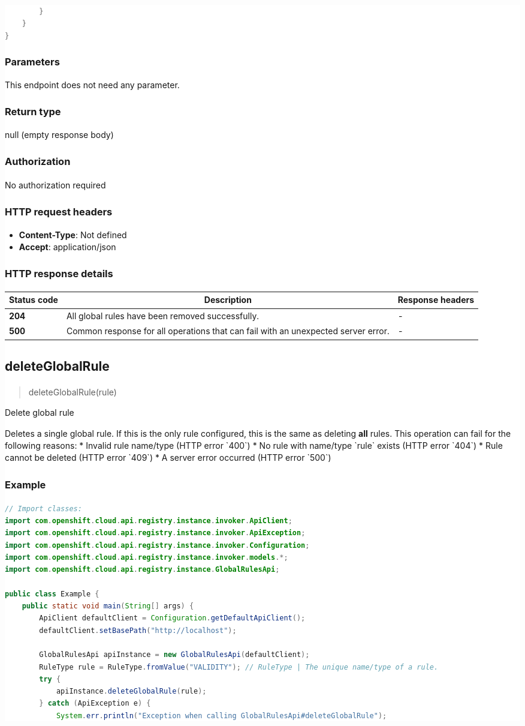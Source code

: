 ```java
        }
    }
}
```

### Parameters

This endpoint does not need any parameter.

### Return type

null (empty response body)

### Authorization

No authorization required

### HTTP request headers

- **Content-Type**: Not defined
- **Accept**: application/json


### HTTP response details
| Status code | Description | Response headers |
|-------------|-------------|------------------|
| **204** | All global rules have been removed successfully. |  -  |
| **500** | Common response for all operations that can fail with an unexpected server error. |  -  |


## deleteGlobalRule

> deleteGlobalRule(rule)

Delete global rule

Deletes a single global rule.  If this is the only rule configured, this is the same as deleting **all** rules.  This operation can fail for the following reasons:  * Invalid rule name/type (HTTP error &#x60;400&#x60;) * No rule with name/type &#x60;rule&#x60; exists (HTTP error &#x60;404&#x60;) * Rule cannot be deleted (HTTP error &#x60;409&#x60;) * A server error occurred (HTTP error &#x60;500&#x60;) 

### Example

```java
// Import classes:
import com.openshift.cloud.api.registry.instance.invoker.ApiClient;
import com.openshift.cloud.api.registry.instance.invoker.ApiException;
import com.openshift.cloud.api.registry.instance.invoker.Configuration;
import com.openshift.cloud.api.registry.instance.invoker.models.*;
import com.openshift.cloud.api.registry.instance.GlobalRulesApi;

public class Example {
    public static void main(String[] args) {
        ApiClient defaultClient = Configuration.getDefaultApiClient();
        defaultClient.setBasePath("http://localhost");

        GlobalRulesApi apiInstance = new GlobalRulesApi(defaultClient);
        RuleType rule = RuleType.fromValue("VALIDITY"); // RuleType | The unique name/type of a rule.
        try {
            apiInstance.deleteGlobalRule(rule);
        } catch (ApiException e) {
            System.err.println("Exception when calling GlobalRulesApi#deleteGlobalRule");
```